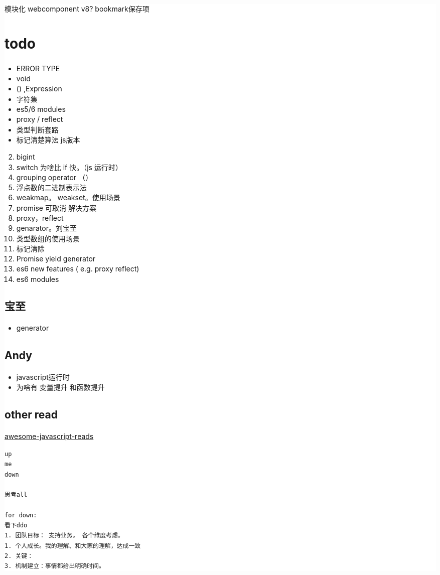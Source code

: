 

模块化
webcomponent
v8? bookmark保存项

# todo

* ERROR TYPE
* void
* () ,Expression
* 字符集
* es5/6 modules
* proxy / reflect 
* 类型判断套路
* 标记清楚算法 js版本
2.  bigint
3.  switch 为啥比 if 快。（js 运行时）
4. grouping operator （）
5. 浮点数的二进制表示法
6. weakmap。  weakset。使用场景
7.  promise 可取消 解决方案
8.  proxy，reflect
9.  genarator。刘宝至
10.  类型数组的使用场景
11.  标记清除
12.  Promise yield generator
13.  es6 new features ( e.g. proxy reflect)
14.  es6 modules

## 宝至
* generator

## Andy
* javascript运行时
* 为啥有 变量提升 和函数提升


## other read
[awesome-javascript-reads](https://github.com/deadcoder0904/awesome-javascript-reads)




``` first meetting
up
me
down

思考all

for down:
看下ddo
1. 团队目标： 支持业务。 各个维度考虑。
1. 个人成长。我的理解、和大家的理解，达成一致
2. 关键：
3. 机制建立：事情都给出明确时间。

```


